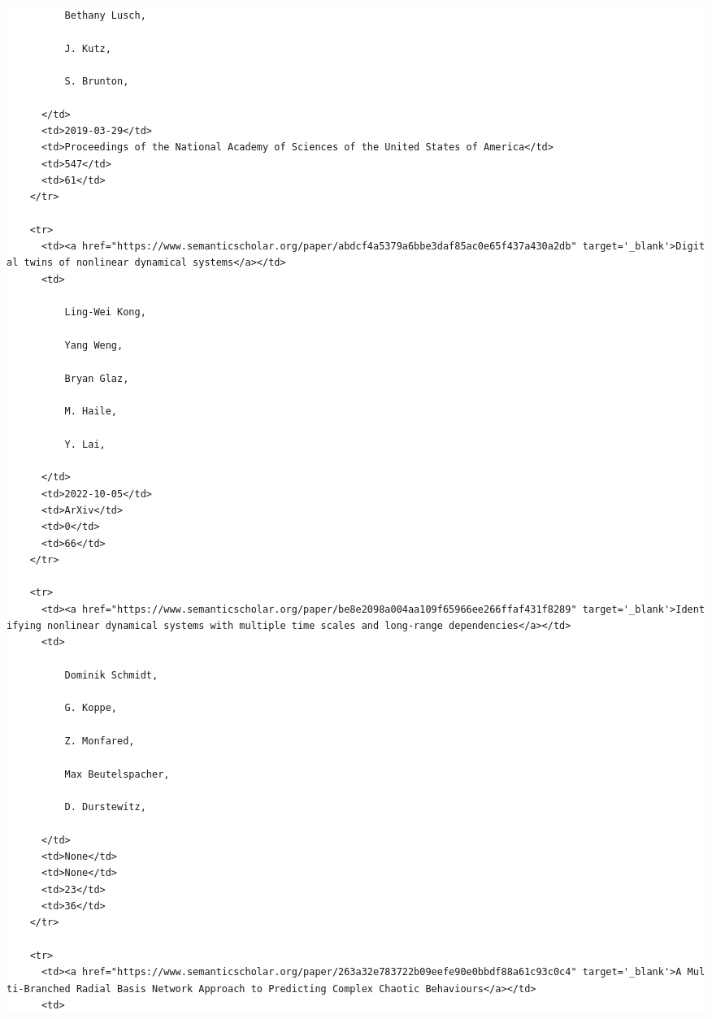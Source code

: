              Bethany Lusch,
            
              J. Kutz,
            
              S. Brunton,
            
          </td>
          <td>2019-03-29</td>
          <td>Proceedings of the National Academy of Sciences of the United States of America</td>
          <td>547</td>
          <td>61</td>
        </tr>
    
        <tr>
          <td><a href="https://www.semanticscholar.org/paper/abdcf4a5379a6bbe3daf85ac0e65f437a430a2db" target='_blank'>Digital twins of nonlinear dynamical systems</a></td>
          <td>
            
              Ling-Wei Kong,
            
              Yang Weng,
            
              Bryan Glaz,
            
              M. Haile,
            
              Y. Lai,
            
          </td>
          <td>2022-10-05</td>
          <td>ArXiv</td>
          <td>0</td>
          <td>66</td>
        </tr>
    
        <tr>
          <td><a href="https://www.semanticscholar.org/paper/be8e2098a004aa109f65966ee266ffaf431f8289" target='_blank'>Identifying nonlinear dynamical systems with multiple time scales and long-range dependencies</a></td>
          <td>
            
              Dominik Schmidt,
            
              G. Koppe,
            
              Z. Monfared,
            
              Max Beutelspacher,
            
              D. Durstewitz,
            
          </td>
          <td>None</td>
          <td>None</td>
          <td>23</td>
          <td>36</td>
        </tr>
    
        <tr>
          <td><a href="https://www.semanticscholar.org/paper/263a32e783722b09eefe90e0bbdf88a61c93c0c4" target='_blank'>A Multi-Branched Radial Basis Network Approach to Predicting Complex Chaotic Behaviours</a></td>
          <td>
            